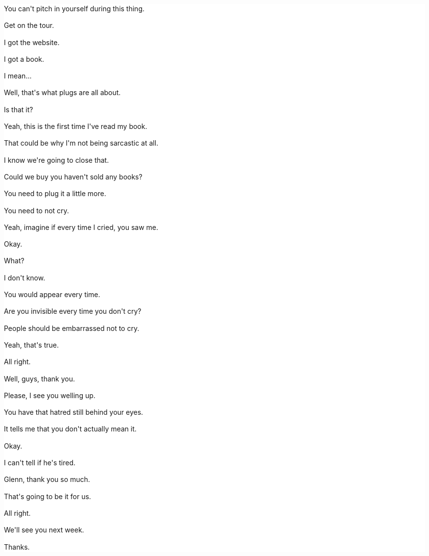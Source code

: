 You can't pitch in yourself during this thing.

Get on the tour.

I got the website.

I got a book.

I mean...

Well, that's what plugs are all about.

Is that it?

Yeah, this is the first time I've read my book.

That could be why I'm not being sarcastic at all.

I know we're going to close that.

Could we buy you haven't sold any books?

You need to plug it a little more.

You need to not cry.

Yeah, imagine if every time I cried, you saw me.

Okay.

What?

I don't know.

You would appear every time.

Are you invisible every time you don't cry?

People should be embarrassed not to cry.

Yeah, that's true.

All right.

Well, guys, thank you.

Please, I see you welling up.

You have that hatred still behind your eyes.

It tells me that you don't actually mean it.

Okay.

I can't tell if he's tired.

Glenn, thank you so much.

That's going to be it for us.

All right.

We'll see you next week.

Thanks.
